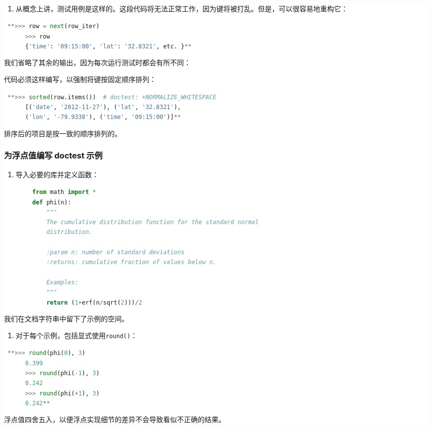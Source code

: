 1.  从概念上讲，测试用例是这样的。这段代码将无法正常工作，因为键将被打乱。但是，可以很容易地重构它：

```py
 **>>> row = next(row_iter) 
      >>> row 
      {'time': '09:15:00', 'lat': '32.8321', etc. }** 

```

我们省略了其余的输出，因为每次运行测试时都会有所不同：

代码必须这样编写，以强制将键按固定顺序排列：

```py
 **>>> sorted(row.items())  # doctest: +NORMALIZE_WHITESPACE 
      [('date', '2012-11-27'), ('lat', '32.8321'), 
      ('lon', '-79.9338'), ('time', '09:15:00')]** 

```

排序后的项目是按一致的顺序排列的。

### 为浮点值编写 doctest 示例

1.  导入必要的库并定义函数：

```py
        from math import * 
        def phi(n): 
            """ 
            The cumulative distribution function for the standard normal 
            distribution. 

            :param n: number of standard deviations 
            :returns: cumulative fraction of values below n. 

            Examples: 
            """ 
            return (1+erf(n/sqrt(2)))/2 

```

我们在文档字符串中留下了示例的空间。

1.  对于每个示例，包括显式使用`round()`：

```py
 **>>> round(phi(0), 3) 
      0.399 
      >>> round(phi(-1), 3) 
      0.242 
      >>> round(phi(+1), 3) 
      0.242** 

```

浮点值四舍五入，以便浮点实现细节的差异不会导致看似不正确的结果。
